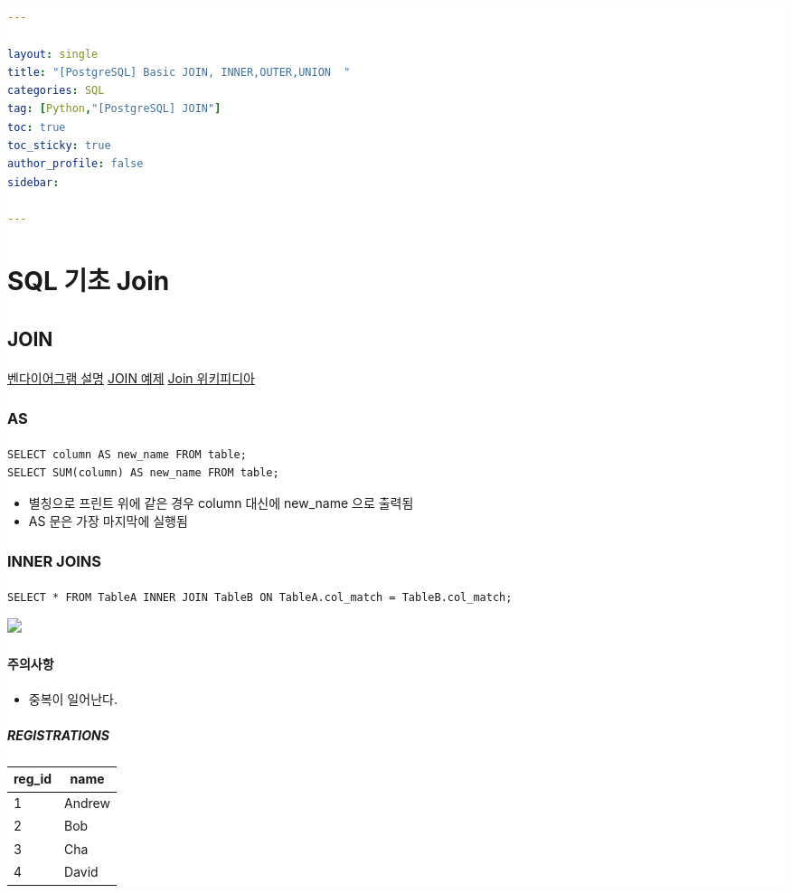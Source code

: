 ```yaml
---

layout: single
title: "[PostgreSQL] Basic JOIN, INNER,OUTER,UNION  "
categories: SQL
tag: [Python,"[PostgreSQL] JOIN"]
toc: true
toc_sticky: true
author_profile: false
sidebar:

---
```

# SQL 기초 Join

## JOIN

[벤다이어그램 설명](https://blog.codinghorror.com/a-visual-explanation-of-sql-joins/)
[JOIN 예제](https://www.talend.com/)
[Join 위키피디아](https://en.wikipedia.org/wiki/Join_(SQL))

### AS
```postgresql
SELECT column AS new_name FROM table;
SELECT SUM(column) AS new_name FROM table;
```

- 별칭으로 프린트 위에 같은 경우 column 대신에 new_name 으로 출력됨
- AS 문은 가장 마지막에 실행됨

### INNER JOINS
```postgresql
SELECT * FROM TableA INNER JOIN TableB ON TableA.col_match = TableB.col_match;
```

![](https://i.imgur.com/CmICcD6.png)

#### 주의사항
- 중복이 일어난다.

##### REGISTRATIONS

| reg_id | name   |
| ------ | ------ |
| 1      | Andrew |
| 2      | Bob    |
| 3      | Cha    |
| 4      | David       |
